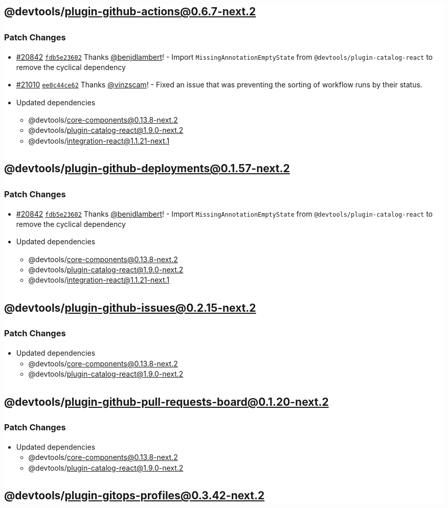 ## @devtools/plugin-github-actions@0.6.7-next.2

### Patch Changes

- [#20842](https://github.com/khulnasoft/devtools/pull/20842) [`fdb5e23602`](https://github.com/khulnasoft/devtools/commit/fdb5e2360299c5faa30f4d4236fc548b94d37446) Thanks [@benjdlambert](https://github.com/benjdlambert)! - Import `MissingAnnotationEmptyState` from `@devtools/plugin-catalog-react` to remove the cyclical dependency

- [#21010](https://github.com/khulnasoft/devtools/pull/21010) [`ee0c44ce62`](https://github.com/khulnasoft/devtools/commit/ee0c44ce62f757294433c70812e589b3397103e6) Thanks [@vinzscam](https://github.com/vinzscam)! - Fixed an issue that was preventing the sorting of workflow runs by their status.

- Updated dependencies
  - @devtools/core-components@0.13.8-next.2
  - @devtools/plugin-catalog-react@1.9.0-next.2
  - @devtools/integration-react@1.1.21-next.1

## @devtools/plugin-github-deployments@0.1.57-next.2

### Patch Changes

- [#20842](https://github.com/khulnasoft/devtools/pull/20842) [`fdb5e23602`](https://github.com/khulnasoft/devtools/commit/fdb5e2360299c5faa30f4d4236fc548b94d37446) Thanks [@benjdlambert](https://github.com/benjdlambert)! - Import `MissingAnnotationEmptyState` from `@devtools/plugin-catalog-react` to remove the cyclical dependency

- Updated dependencies
  - @devtools/core-components@0.13.8-next.2
  - @devtools/plugin-catalog-react@1.9.0-next.2
  - @devtools/integration-react@1.1.21-next.1

## @devtools/plugin-github-issues@0.2.15-next.2

### Patch Changes

- Updated dependencies
  - @devtools/core-components@0.13.8-next.2
  - @devtools/plugin-catalog-react@1.9.0-next.2

## @devtools/plugin-github-pull-requests-board@0.1.20-next.2

### Patch Changes

- Updated dependencies
  - @devtools/core-components@0.13.8-next.2
  - @devtools/plugin-catalog-react@1.9.0-next.2

## @devtools/plugin-gitops-profiles@0.3.42-next.2
